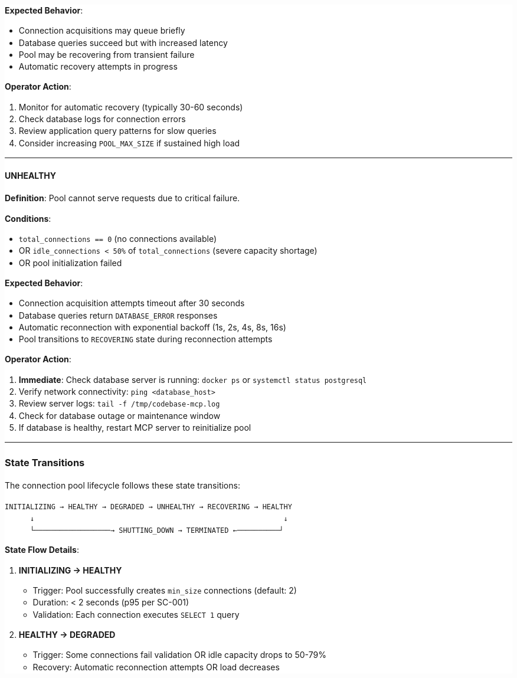 **Expected Behavior**:
- Connection acquisitions may queue briefly
- Database queries succeed but with increased latency
- Pool may be recovering from transient failure
- Automatic recovery attempts in progress

**Operator Action**:
1. Monitor for automatic recovery (typically 30-60 seconds)
2. Check database logs for connection errors
3. Review application query patterns for slow queries
4. Consider increasing `POOL_MAX_SIZE` if sustained high load

---

#### UNHEALTHY
**Definition**: Pool cannot serve requests due to critical failure.

**Conditions**:
- `total_connections == 0` (no connections available)
- OR `idle_connections < 50%` of `total_connections` (severe capacity shortage)
- OR pool initialization failed

**Expected Behavior**:
- Connection acquisition attempts timeout after 30 seconds
- Database queries return `DATABASE_ERROR` responses
- Automatic reconnection with exponential backoff (1s, 2s, 4s, 8s, 16s)
- Pool transitions to `RECOVERING` state during reconnection attempts

**Operator Action**:
1. **Immediate**: Check database server is running: `docker ps` or `systemctl status postgresql`
2. Verify network connectivity: `ping <database_host>`
3. Review server logs: `tail -f /tmp/codebase-mcp.log`
4. Check for database outage or maintenance window
5. If database is healthy, restart MCP server to reinitialize pool

---

### State Transitions

The connection pool lifecycle follows these state transitions:

```
INITIALIZING → HEALTHY → DEGRADED → UNHEALTHY → RECOVERING → HEALTHY
      ↓                                                           ↓
      └──────────────────→ SHUTTING_DOWN → TERMINATED ←──────────┘
```

**State Flow Details**:

1. **INITIALIZING → HEALTHY**
   - Trigger: Pool successfully creates `min_size` connections (default: 2)
   - Duration: < 2 seconds (p95 per SC-001)
   - Validation: Each connection executes `SELECT 1` query

2. **HEALTHY → DEGRADED**
   - Trigger: Some connections fail validation OR idle capacity drops to 50-79%
   - Recovery: Automatic reconnection attempts OR load decreases
